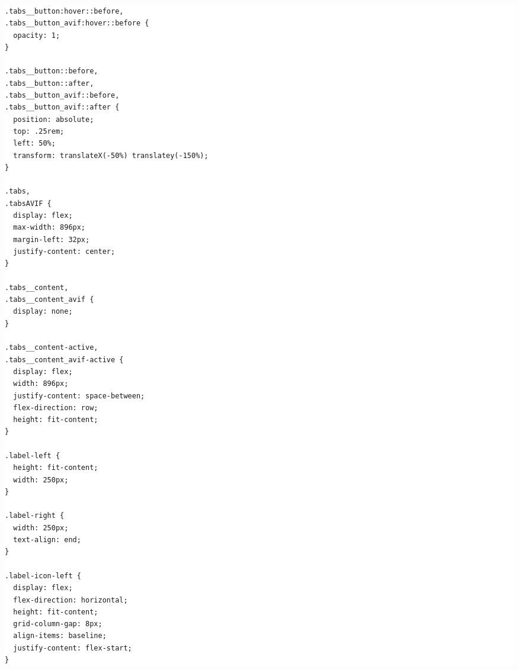     .tabs__button:hover::before,
    .tabs__button_avif:hover::before {
      opacity: 1;
    }

    .tabs__button::before,
    .tabs__button::after,
    .tabs__button_avif::before,
    .tabs__button_avif::after {
      position: absolute;
      top: .25rem;
      left: 50%;
      transform: translateX(-50%) translatey(-150%);
    }

    .tabs,
    .tabsAVIF {
      display: flex;
      max-width: 896px;
      margin-left: 32px;
      justify-content: center;
    }

    .tabs__content,
    .tabs__content_avif {
      display: none;
    }

    .tabs__content-active,
    .tabs__content_avif-active {
      display: flex;
      width: 896px;
      justify-content: space-between;
      flex-direction: row;
      height: fit-content;
    }

    .label-left {
      height: fit-content;
      width: 250px;
    }

    .label-right {
      width: 250px;
      text-align: end;
    }

    .label-icon-left {
      display: flex;
      flex-direction: horizontal;
      height: fit-content;
      grid-column-gap: 8px;
      align-items: baseline;
      justify-content: flex-start;
    }
